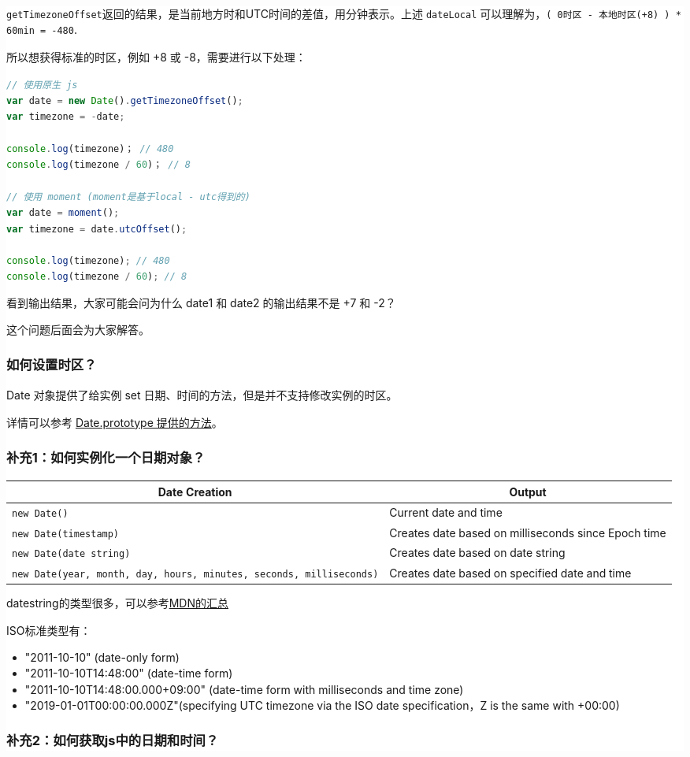 `getTimezoneOffset`返回的结果，是当前地方时和UTC时间的差值，用分钟表示。上述 `dateLocal` 可以理解为，`( 0时区 - 本地时区(+8) ) * 60min = -480`.

所以想获得标准的时区，例如 +8 或 -8，需要进行以下处理：

```javascript
// 使用原生 js
var date = new Date().getTimezoneOffset();
var timezone = -date;

console.log(timezone)； // 480
console.log(timezone / 60)； // 8

// 使用 moment (moment是基于local - utc得到的)
var date = moment();
var timezone = date.utcOffset();

console.log(timezone); // 480
console.log(timezone / 60); // 8
```

看到输出结果，大家可能会问为什么 date1 和 date2 的输出结果不是 +7 和 -2？

这个问题后面会为大家解答。

### 如何设置时区？

Date 对象提供了给实例 set 日期、时间的方法，但是并不支持修改实例的时区。

详情可以参考 [Date.prototype 提供的方法](https://developer.mozilla.org/en-US/docs/Web/JavaScript/Reference/Global\_Objects/Date)。

### 补充1：如何实例化一个日期对象？

| Date Creation                                                       | Output                                              |
| ------------------------------------------------------------------- | --------------------------------------------------- |
| `new Date()`                                                        | Current date and time                               |
| `new Date(timestamp)`                                               | Creates date based on milliseconds since Epoch time |
| `new Date(date string)`                                             | Creates date based on date string                   |
| `new Date(year, month, day, hours, minutes, seconds, milliseconds)` | Creates date based on specified date and time       |

datestring的类型很多，可以参考[MDN的汇总](https://developer.mozilla.org/en-US/docs/Web/JavaScript/Reference/Global\_Objects/Date/parse)

ISO标准类型有：

* "2011-10-10" (date-only form)
* "2011-10-10T14:48:00" (date-time form)
* "2011-10-10T14:48:00.000+09:00" (date-time form with milliseconds and time zone)
* "2019-01-01T00:00:00.000Z"(specifying UTC timezone via the ISO date specification，Z is the same with +00:00)

### 补充2：如何获取js中的日期和时间？
